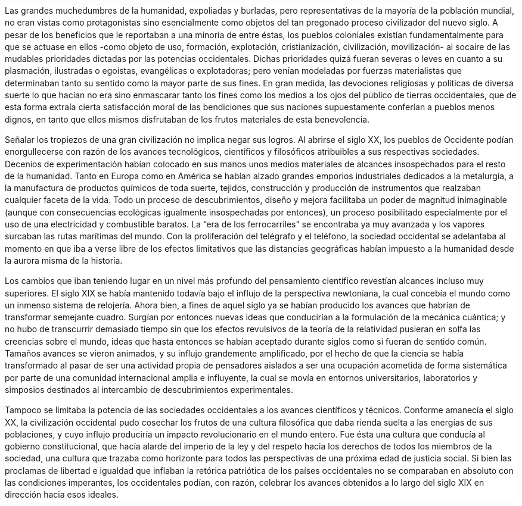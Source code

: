 
Las grandes muchedumbres de la humanidad, expoliadas y burladas, pero representativas de la mayoría de la población mundial, no eran vistas como protagonistas sino esencialmente como objetos del tan pregonado proceso civilizador del nuevo siglo. A pesar de los beneficios que le reportaban a una minoría de entre éstas, los pueblos coloniales existían fundamentalmente para que se actuase en ellos -como objeto de uso, formación, explotación, cristianización, civilización, movilización- al socaire de las mudables prioridades dictadas por las potencias occidentales. Dichas prioridades quizá fueran severas o leves en cuanto a su plasmación, ilustradas o egoístas, evangélicas o explotadoras; pero venían modeladas por fuerzas materialistas que determinaban tanto su sentido como la mayor parte de sus fines. En gran medida, las devociones religiosas y políticas de diversa suerte lo que hacían no era sino enmascarar tanto los fines como los medios a los ojos del público de tierras occidentales, que de esta forma extraía cierta satisfacción moral de las bendiciones que sus naciones supuestamente conferían a pueblos menos dignos, en tanto que ellos mismos disfrutaban de los frutos materiales de esta benevolencia.

Señalar los tropiezos de una gran civilización no implica negar sus logros. Al abrirse el siglo XX, los pueblos de Occidente podían enorgullecerse con razón de los avances tecnológicos, científicos y filosóficos atribuibles a sus respectivas sociedades. Decenios de experimentación habían colocado en sus manos unos medios materiales de alcances insospechados para el resto de la humanidad. Tanto en Europa como en América se habían alzado grandes emporios industriales dedicados a la metalurgia, a la manufactura de productos químicos de toda suerte, tejidos, construcción y producción de instrumentos que realzaban cualquier faceta de la vida. Todo un proceso de descubrimientos, diseño y mejora facilitaba un poder de magnitud inimaginable (aunque con consecuencias ecológicas igualmente insospechadas por entonces), un proceso posibilitado especialmente por el uso de una electricidad y combustible baratos. La “era de los ferrocarriles” se encontraba ya muy avanzada y los vapores surcaban las rutas marítimas del mundo. Con la proliferación del telégrafo y el teléfono, la sociedad occidental se adelantaba al momento en que iba a verse libre de los efectos limitativos que las distancias geográficas habían impuesto a la humanidad desde la aurora misma de la historia.

Los cambios que iban teniendo lugar en un nivel más profundo del pensamiento científico revestían alcances incluso muy superiores. El siglo XIX se había mantenido todavía bajo el influjo de la perspectiva newtoniana, la cual concebía el mundo como un inmenso sistema de relojería. Ahora bien, a fines de aquel siglo ya se habían producido los avances que habrían de transformar semejante cuadro. Surgían por entonces nuevas ideas que conducirían a la formulación de la mecánica cuántica; y no hubo de transcurrir demasiado tiempo sin que los efectos revulsivos de la teoría de la relatividad pusieran en solfa las creencias sobre el mundo, ideas que hasta entonces se habían aceptado durante siglos como si fueran de sentido común. Tamaños avances se vieron animados, y su influjo grandemente amplificado, por el hecho de que la ciencia se había transformado al pasar de ser una actividad propia de pensadores aislados a ser una ocupación acometida de forma sistemática por parte de una comunidad internacional amplia e influyente, la cual se movía en entornos universitarios, laboratorios y simposios destinados al intercambio de descubrimientos experimentales.

Tampoco se limitaba la potencia de las sociedades occidentales a los avances científicos y técnicos. Conforme amanecía el siglo XX, la civilización occidental pudo cosechar los frutos de una cultura filosófica que daba rienda suelta a las energías de sus poblaciones, y cuyo influjo produciría un impacto revolucionario en el mundo entero. Fue ésta una cultura que conducía al gobierno constitucional, que hacía alarde del imperio de la ley y del respeto hacia los derechos de todos los miembros de la sociedad, una cultura que trazaba como horizonte para todos las perspectivas de una próxima edad de justicia social. Si bien las proclamas de libertad e igualdad que inflaban la retórica patriótica de los países occidentales no se comparaban en absoluto con las condiciones imperantes, los occidentales podían, con razón, celebrar los avances obtenidos a lo largo del siglo XIX en dirección hacia esos ideales.
